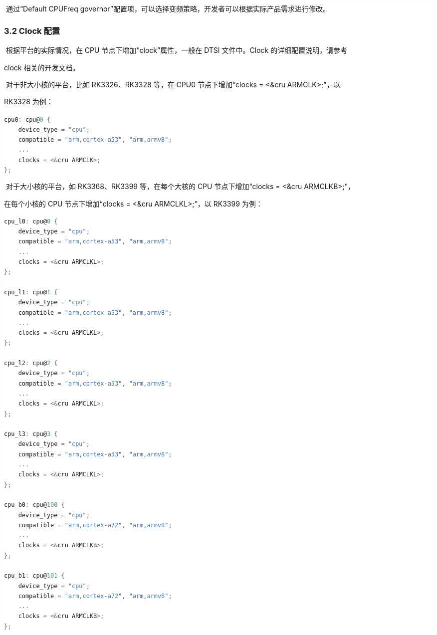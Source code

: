 ​	通过“Default CPUFreq governor”配置项，可以选择变频策略，开发者可以根据实际产品需求进行修改。

### 3.2 Clock 配置

​	根据平台的实际情况，在 CPU 节点下增加“clock”属性，一般在 DTSI 文件中。Clock 的详细配置说明，请参考

clock 相关的开发文档。

​	对于非大小核的平台，比如 RK3326、RK3328 等，在 CPU0 节点下增加“clocks = <&cru ARMCLK>;”，以

RK3328 为例：

```c
cpu0: cpu@0 {
	device_type = "cpu";
	compatible = "arm,cortex-a53", "arm,armv8";
	...
	clocks = <&cru ARMCLK>;
};
```

​	对于大小核的平台，如 RK3368、RK3399 等，在每个大核的 CPU 节点下增加“clocks = <&cru ARMCLKB>;”，

在每个小核的 CPU 节点下增加“clocks = <&cru ARMCLKL>;”，以 RK3399 为例：

```c
cpu_l0: cpu@0 {
	device_type = "cpu";
	compatible = "arm,cortex-a53", "arm,armv8";
	...
	clocks = <&cru ARMCLKL>;
};

cpu_l1: cpu@1 {
	device_type = "cpu";
	compatible = "arm,cortex-a53", "arm,armv8";
	...
	clocks = <&cru ARMCLKL>;
};

cpu_l2: cpu@2 {
	device_type = "cpu";
	compatible = "arm,cortex-a53", "arm,armv8";
	...
	clocks = <&cru ARMCLKL>;
};

cpu_l3: cpu@3 {
	device_type = "cpu";
	compatible = "arm,cortex-a53", "arm,armv8";
	...
	clocks = <&cru ARMCLKL>;
};

cpu_b0: cpu@100 {
	device_type = "cpu";
	compatible = "arm,cortex-a72", "arm,armv8";
	...
	clocks = <&cru ARMCLKB>;
};

cpu_b1: cpu@101 {
	device_type = "cpu";
	compatible = "arm,cortex-a72", "arm,armv8";
	...
	clocks = <&cru ARMCLKB>;
};
```